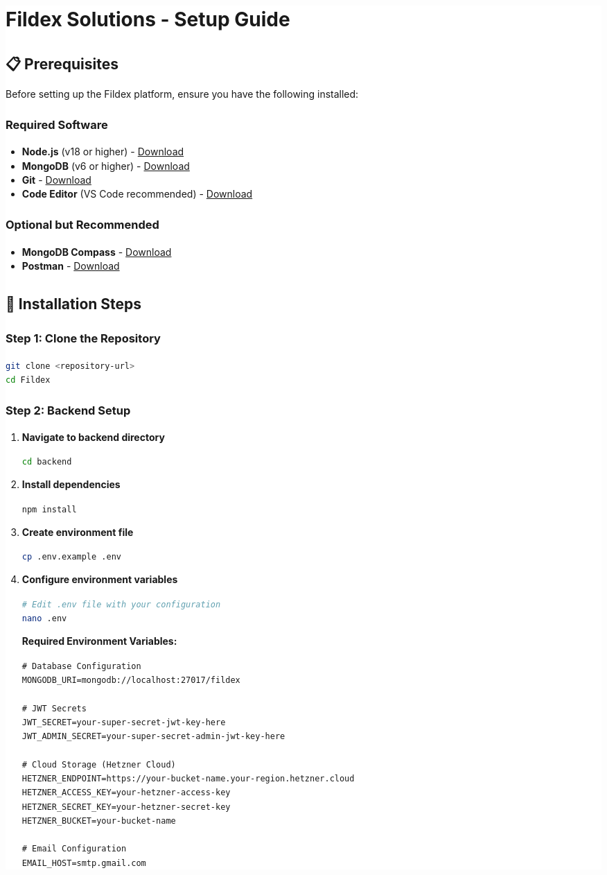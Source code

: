 # Fildex Solutions - Setup Guide

## 📋 Prerequisites

Before setting up the Fildex platform, ensure you have the following installed:

### Required Software
- **Node.js** (v18 or higher) - [Download](https://nodejs.org/)
- **MongoDB** (v6 or higher) - [Download](https://www.mongodb.com/try/download/community)
- **Git** - [Download](https://git-scm.com/)
- **Code Editor** (VS Code recommended) - [Download](https://code.visualstudio.com/)

### Optional but Recommended
- **MongoDB Compass** - [Download](https://www.mongodb.com/products/compass)
- **Postman** - [Download](https://www.postman.com/downloads/)

## 🚀 Installation Steps

### Step 1: Clone the Repository

```bash
git clone <repository-url>
cd Fildex
```

### Step 2: Backend Setup

1. **Navigate to backend directory**
   ```bash
   cd backend
   ```

2. **Install dependencies**
   ```bash
   npm install
   ```

3. **Create environment file**
   ```bash
   cp .env.example .env
   ```

4. **Configure environment variables**
   ```bash
   # Edit .env file with your configuration
   nano .env
   ```

   **Required Environment Variables:**
   ```env
   # Database Configuration
   MONGODB_URI=mongodb://localhost:27017/fildex
   
   # JWT Secrets
   JWT_SECRET=your-super-secret-jwt-key-here
   JWT_ADMIN_SECRET=your-super-secret-admin-jwt-key-here
   
   # Cloud Storage (Hetzner Cloud)
   HETZNER_ENDPOINT=https://your-bucket-name.your-region.hetzner.cloud
   HETZNER_ACCESS_KEY=your-hetzner-access-key
   HETZNER_SECRET_KEY=your-hetzner-secret-key
   HETZNER_BUCKET=your-bucket-name
   
   # Email Configuration
   EMAIL_HOST=smtp.gmail.com
   ```